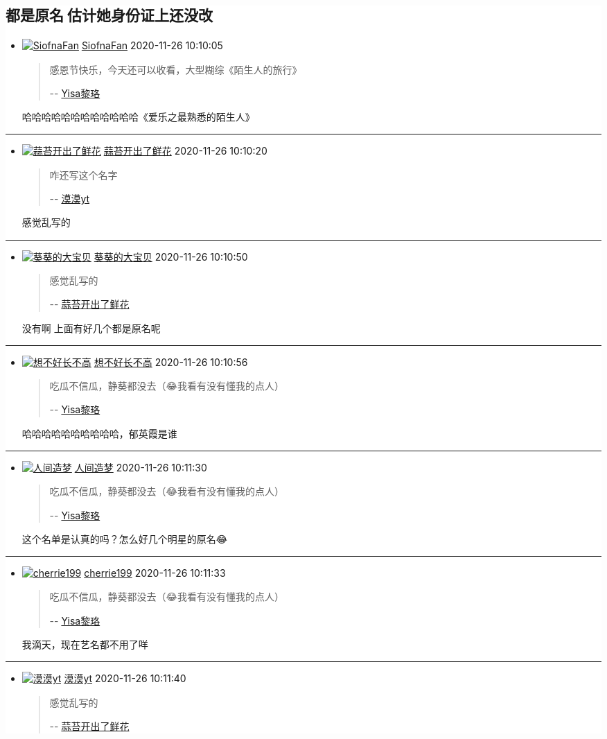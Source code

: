   都是原名 估计她身份证上还没改  
---
* [![SiofnaFan](https://img2.doubanio.com/icon/u180076918-2.jpg)](https://www.douban.com/people/180076918/)    [SiofnaFan](https://www.douban.com/people/180076918/)    2020-11-26 10:10:05  
  >感恩节快乐，今天还可以收看，大型糊综《陌生人的旅行》  
  >
  >-- [Yisa黎珞](https://www.douban.com/people/217273308/)  
  
  哈哈哈哈哈哈哈哈哈哈哈哈《爱乐之最熟悉的陌生人》  
---
* [![蒜苔开出了鲜花](https://img3.doubanio.com/icon/u26765466-1.jpg)](https://www.douban.com/people/26765466/)    [蒜苔开出了鲜花](https://www.douban.com/people/26765466/)    2020-11-26 10:10:20  
  >咋还写这个名字  
  >
  >-- [漠漠yt](https://www.douban.com/people/223048792/)  
  
  感觉乱写的  
---
* [![葵葵的大宝贝](https://img3.doubanio.com/icon/u196003397-1.jpg)](https://www.douban.com/people/196003397/)    [葵葵的大宝贝](https://www.douban.com/people/196003397/)    2020-11-26 10:10:50  
  >感觉乱写的  
  >
  >-- [蒜苔开出了鲜花](https://www.douban.com/people/26765466/)  
  
  没有啊 上面有好几个都是原名呢  
---
* [![想不好长不高](https://img9.doubanio.com/icon/u4098918-4.jpg)](https://www.douban.com/people/4098918/)    [想不好长不高](https://www.douban.com/people/4098918/)    2020-11-26 10:10:56  
  >吃瓜不信瓜，静葵都没去（😂我看有没有懂我的点人）  
  >
  >-- [Yisa黎珞](https://www.douban.com/people/217273308/)  
  
  哈哈哈哈哈哈哈哈哈哈，郁英霞是谁  
---
* [![人间造梦](https://img9.doubanio.com/icon/u205824373-4.jpg)](https://www.douban.com/people/205824373/)    [人间造梦](https://www.douban.com/people/205824373/)    2020-11-26 10:11:30  
  >吃瓜不信瓜，静葵都没去（😂我看有没有懂我的点人）  
  >
  >-- [Yisa黎珞](https://www.douban.com/people/217273308/)  
  
  这个名单是认真的吗？怎么好几个明星的原名😂  
---
* [![cherrie199](https://img3.doubanio.com/icon/u195510471-1.jpg)](https://www.douban.com/people/195510471/)    [cherrie199](https://www.douban.com/people/195510471/)    2020-11-26 10:11:33  
  >吃瓜不信瓜，静葵都没去（😂我看有没有懂我的点人）  
  >
  >-- [Yisa黎珞](https://www.douban.com/people/217273308/)  
  
  我滴天，现在艺名都不用了咩  
---
* [![漠漠yt](https://img3.doubanio.com/icon/u223048792-1.jpg)](https://www.douban.com/people/223048792/)    [漠漠yt](https://www.douban.com/people/223048792/)    2020-11-26 10:11:40  
  >感觉乱写的  
  >
  >-- [蒜苔开出了鲜花](https://www.douban.com/people/26765466/)  
  